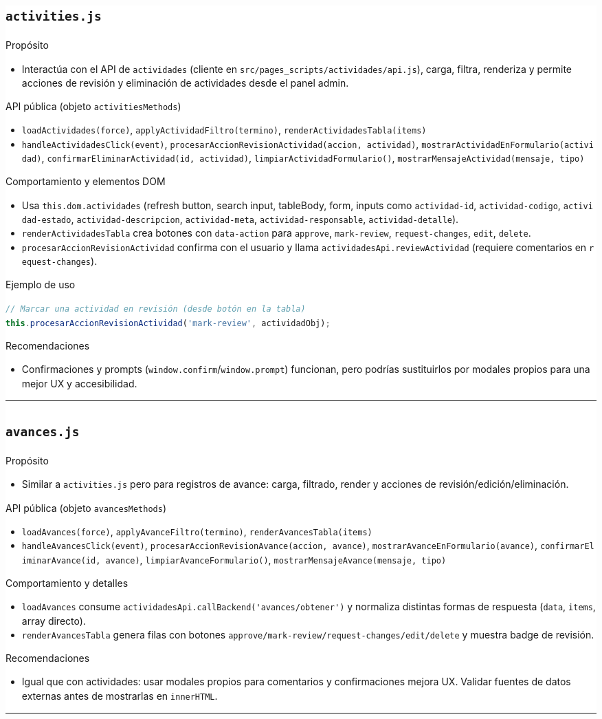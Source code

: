 
## `activities.js`

Propósito
- Interactúa con el API de `actividades` (cliente en `src/pages_scripts/actividades/api.js`), carga, filtra, renderiza y permite acciones de revisión y eliminación de actividades desde el panel admin.

API pública (objeto `activitiesMethods`)
- `loadActividades(force)`, `applyActividadFiltro(termino)`, `renderActividadesTabla(items)`
- `handleActividadesClick(event)`, `procesarAccionRevisionActividad(accion, actividad)`, `mostrarActividadEnFormulario(actividad)`, `confirmarEliminarActividad(id, actividad)`, `limpiarActividadFormulario()`, `mostrarMensajeActividad(mensaje, tipo)`

Comportamiento y elementos DOM
- Usa `this.dom.actividades` (refresh button, search input, tableBody, form, inputs como `actividad-id`, `actividad-codigo`, `actividad-estado`, `actividad-descripcion`, `actividad-meta`, `actividad-responsable`, `actividad-detalle`).
- `renderActividadesTabla` crea botones con `data-action` para `approve`, `mark-review`, `request-changes`, `edit`, `delete`.
- `procesarAccionRevisionActividad` confirma con el usuario y llama `actividadesApi.reviewActividad` (requiere comentarios en `request-changes`).

Ejemplo de uso
```js
// Marcar una actividad en revisión (desde botón en la tabla)
this.procesarAccionRevisionActividad('mark-review', actividadObj);
```

Recomendaciones
- Confirmaciones y prompts (`window.confirm`/`window.prompt`) funcionan, pero podrías sustituirlos por modales propios para una mejor UX y accesibilidad.

---

## `avances.js`

Propósito
- Similar a `activities.js` pero para registros de avance: carga, filtrado, render y acciones de revisión/edición/eliminación.

API pública (objeto `avancesMethods`)
- `loadAvances(force)`, `applyAvanceFiltro(termino)`, `renderAvancesTabla(items)`
- `handleAvancesClick(event)`, `procesarAccionRevisionAvance(accion, avance)`, `mostrarAvanceEnFormulario(avance)`, `confirmarEliminarAvance(id, avance)`, `limpiarAvanceFormulario()`, `mostrarMensajeAvance(mensaje, tipo)`

Comportamiento y detalles
- `loadAvances` consume `actividadesApi.callBackend('avances/obtener')` y normaliza distintas formas de respuesta (`data`, `items`, array directo).
- `renderAvancesTabla` genera filas con botones `approve/mark-review/request-changes/edit/delete` y muestra badge de revisión.

Recomendaciones
- Igual que con actividades: usar modales propios para comentarios y confirmaciones mejora UX. Validar fuentes de datos externas antes de mostrarlas en `innerHTML`.

---